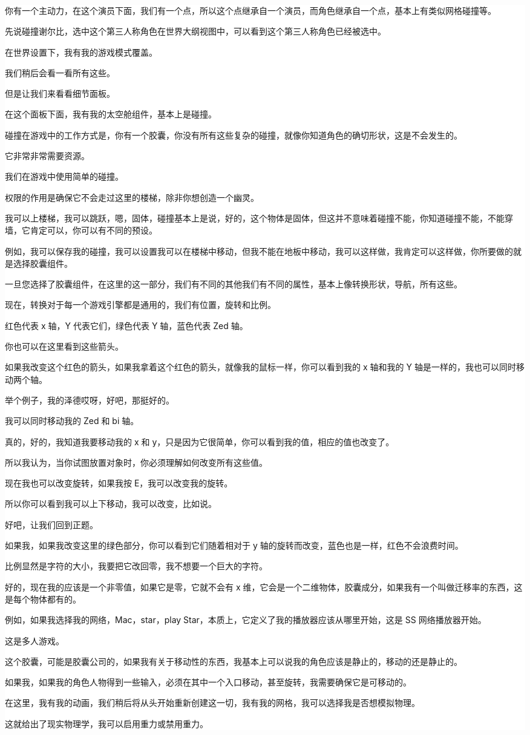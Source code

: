 你有一个主动力，在这个演员下面，我们有一个点，所以这个点继承自一个演员，而角色继承自一个点，基本上有类似网格碰撞等。

先说碰撞谢尔比，选中这个第三人称角色在世界大纲视图中，可以看到这个第三人称角色已经被选中。

在世界设置下，我有我的游戏模式覆盖。

我们稍后会看一看所有这些。

但是让我们来看看细节面板。

在这个面板下面，我有我的太空舱组件，基本上是碰撞。

碰撞在游戏中的工作方式是，你有一个胶囊，你没有所有这些复杂的碰撞，就像你知道角色的确切形状，这是不会发生的。

它非常非常需要资源。

我们在游戏中使用简单的碰撞。

权限的作用是确保它不会走过这里的楼梯，除非你想创造一个幽灵。

我可以上楼梯，我可以跳跃，嗯，固体，碰撞基本上是说，好的，这个物体是固体，但这并不意味着碰撞不能，你知道碰撞不能，不能穿墙，它肯定可以，你可以有不同的预设。

例如，我可以保存我的碰撞，我可以设置我可以在楼梯中移动，但我不能在地板中移动，我可以这样做，我肯定可以这样做，你所要做的就是选择胶囊组件。

一旦您选择了胶囊组件，在这里的这一部分，我们有不同的其他我们有不同的属性，基本上像转换形状，导航，所有这些。

现在，转换对于每一个游戏引擎都是通用的，我们有位置，旋转和比例。

红色代表 x 轴，Y 代表它们，绿色代表 Y 轴，蓝色代表 Zed 轴。

你也可以在这里看到这些箭头。

如果我改变这个红色的箭头，如果我拿着这个红色的箭头，就像我的鼠标一样，你可以看到我的 x 轴和我的 Y 轴是一样的，我也可以同时移动两个轴。

举个例子，我的泽德哎呀，好吧，那挺好的。

我可以同时移动我的 Zed 和 bi 轴。

真的，好的，我知道我要移动我的 x 和 y，只是因为它很简单，你可以看到我的值，相应的值也改变了。

所以我认为，当你试图放置对象时，你必须理解如何改变所有这些值。

现在我也可以改变旋转，如果我按 E，我可以改变我的旋转。

所以你可以看到我可以上下移动，我可以改变，比如说。

好吧，让我们回到正题。

如果我，如果我改变这里的绿色部分，你可以看到它们随着相对于 y 轴的旋转而改变，蓝色也是一样，红色不会浪费时间。

比例显然是字符的大小，我要把它改回零，我不想要一个巨大的字符。

好的，现在我的应该是一个非零值，如果它是零，它就不会有 x 维，它会是一个二维物体，胶囊成分，如果我有一个叫做迁移率的东西，这是每个物体都有的。

例如，如果我选择我的网络，Mac，star，play Star，本质上，它定义了我的播放器应该从哪里开始，这是 SS 网络播放器开始。

这是多人游戏。

这个胶囊，可能是胶囊公司的，如果我有关于移动性的东西，我基本上可以说我的角色应该是静止的，移动的还是静止的。

如果我，如果我的角色人物得到一些输入，必须在其中一个入口移动，甚至旋转，我需要确保它是可移动的。

在这里，我有我的动画，我们稍后将从头开始重新创建这一切，我有我的网格，我可以选择我是否想模拟物理。

这就给出了现实物理学，我可以启用重力或禁用重力。
